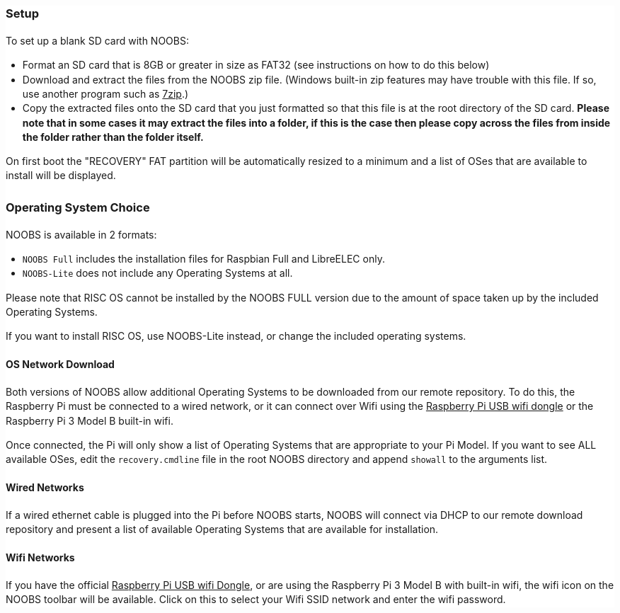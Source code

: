 ### Setup

To set up a blank SD card with NOOBS:

- Format an SD card that is 8GB or greater in size as FAT32 (see instructions on
  how to do this below)
- Download and extract the files from the NOOBS zip file. (Windows built-in zip
  features may have trouble with this file. If so, use another program such as
  [7zip](http://www.7-zip.org/).)
- Copy the extracted files onto the SD card that you just formatted so that this
  file is at the root directory of the SD card. <b> Please note that in some
  cases it may extract the files into a folder, if this is the case then please
  copy across the files from inside the folder rather than the folder
  itself.</b>

On first boot the "RECOVERY" FAT partition will be automatically resized to a
minimum and a list of OSes that are available to install will be displayed.

### Operating System Choice

NOOBS is available in 2 formats:

- `NOOBS Full` includes the installation files for Raspbian Full and LibreELEC
  only.
- `NOOBS-Lite` does not include any Operating Systems at all.

Please note that RISC OS cannot be installed by the NOOBS FULL version due to
the amount of space taken up by the included Operating Systems.

If you want to install RISC OS, use NOOBS-Lite instead, or change the included
operating systems.

#### OS Network Download

Both versions of NOOBS allow additional Operating Systems to be downloaded from
our remote repository. To do this, the Raspberry Pi must be connected to a wired
network, or it can connect over Wifi using the
[Raspberry Pi USB wifi dongle](https://www.raspberrypi.org/products/usb-wifi-dongle/)
or the Raspberry Pi 3 Model B built-in wifi.

Once connected, the Pi will only show a list of Operating Systems that are
appropriate to your Pi Model. If you want to see ALL available OSes, edit the
`recovery.cmdline` file in the root NOOBS directory and append `showall` to the
arguments list.

#### Wired Networks

If a wired ethernet cable is plugged into the Pi before NOOBS starts, NOOBS will
connect via DHCP to our remote download repository and present a list of
available Operating Systems that are available for installation.

#### Wifi Networks

If you have the official
[Raspberry Pi USB wifi Dongle](https://www.raspberrypi.org/products/usb-wifi-dongle/),
or are using the Raspberry Pi 3 Model B with built-in wifi, the wifi icon on the
NOOBS toolbar will be available. Click on this to select your Wifi SSID network
and enter the wifi password.
